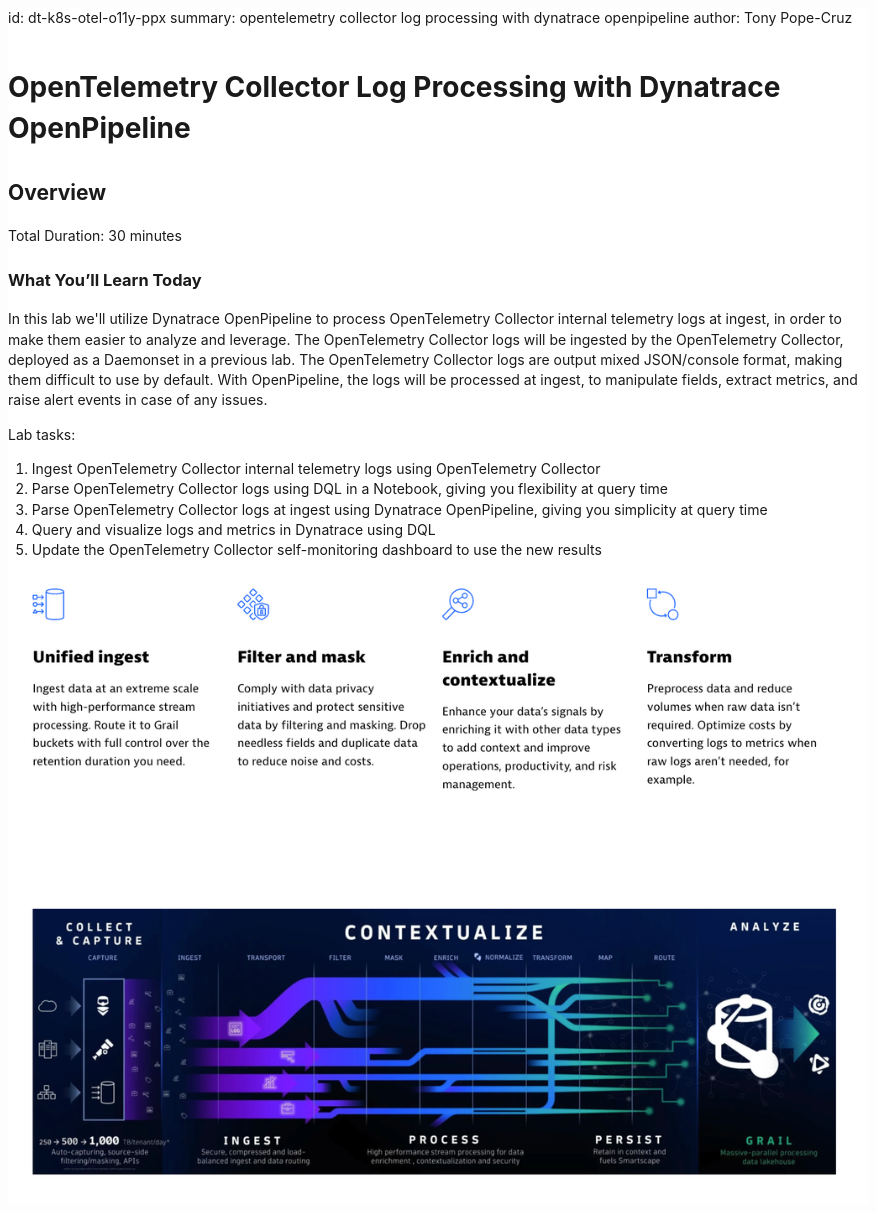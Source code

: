 id: dt-k8s-otel-o11y-ppx
summary: opentelemetry collector log processing with dynatrace openpipeline
author: Tony Pope-Cruz

# OpenTelemetry Collector Log Processing with Dynatrace OpenPipeline

## Overview 
Total Duration: 30 minutes

### What You’ll Learn Today
In this lab we'll utilize Dynatrace OpenPipeline to process OpenTelemetry Collector internal telemetry logs at ingest, in order to make them easier to analyze and leverage.  The OpenTelemetry Collector logs will be ingested by the OpenTelemetry Collector, deployed as a Daemonset in a previous lab.  The OpenTelemetry Collector logs are output mixed JSON/console format, making them difficult to use by default.  With OpenPipeline, the logs will be processed at ingest, to manipulate fields, extract metrics, and raise alert events in case of any issues.

Lab tasks:
1. Ingest OpenTelemetry Collector internal telemetry logs using OpenTelemetry Collector
2. Parse OpenTelemetry Collector logs using DQL in a Notebook, giving you flexibility at query time
3. Parse OpenTelemetry Collector logs at ingest using Dynatrace OpenPipeline, giving you simplicity at query time
4. Query and visualize logs and metrics in Dynatrace using DQL
5. Update the OpenTelemetry Collector self-monitoring dashboard to use the new results

![openpipeline](img/dt_openpipeline_mrkt_header.png)
